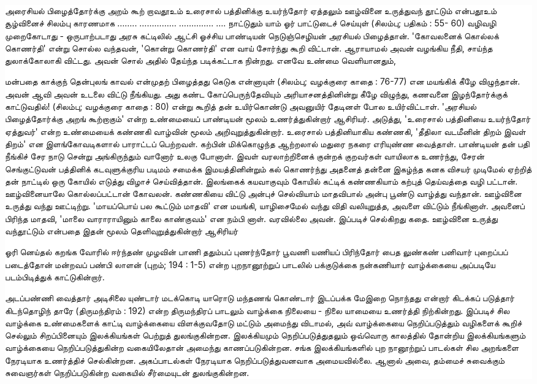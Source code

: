 அரைசியல் பிழைத்தோர்க்கு அறம் கூற் றாவதூஉம்
உரைசால் பத்தினிக்கு உயர்ந்தோர் ஏத்தலும்
ஊழ்வினை உருத்துவந் தூட்டும் என்பதூஉம்
சூழ்வினைச் சிலம்பு காரணமாக
…….. …………… ………….. ….
நாட்டுதும் யாம் ஓர் பாட்டுடைச் செய்யுள் (சிலம்பு; பதிகம் : 55- 60)
வழிவழி முறைகோடாது - ஒருபாற்படாது அரசு கட்டிலில் ஆட்சி ஓச்சிய பாண்டியன் நெடுஞ்செழியன் அரசியல் பிழைத்தான். 'கோவலனைக் கொல்லக் கொணர்தி' என்று சொல்ல வந்தவன், 'கொன்று கொணர்தி' என வாய் சோர்ந்து கூறி விட்டான். ஆராயாமல் அவன் வழங்கிய நீதி, சாய்ந்த துலாக்கோலாகி விட்டது. அவன் சொல் அதில் தேய்ந்த படிக்கட்டாக நின்றது. எனவே உண்மை வெளியானதும்,

மன்பதை காக்குந் தென்புலங் காவல்
என்முதற் பிழைத்தது கெடுக என்னாயுள்
(சிலம்பு; வழக்குரை காதை : 76-77)
என மயங்கிக் கீழே விழுந்தான். அவன் ஆவி அவன் உடலை விட்டு நீங்கியது. அது கண்ட கோப்பெருந்தேவியும் அரியாசனத்தினின்று கீழே விழுந்து,
கணவனை இழந்தோர்க்குக் காட்டுவதில்! (சிலம்பு; வழக்குரை காதை : 80)
என்று கூறித் தன் உயிர்கொண்டு அவனுயிர் தேடினள் போல உயிர்விட்டாள். 'அரசியல் பிழைத்தோர்க்கு அறங் கூற்றாகும்' என்ற உண்மையைப் பாண்டியன் மூலம் உணர்த்துகின்றார் ஆசிரியர்.
அடுத்து, 'உரைசால் பத்தினியை உயர்ந்தோர் ஏத்துவர்' என்ற உண்மையைக் கண்ணகி வாழ்வின் மூலம் அறிவுறுத்துகின்றார். உரைசால் பத்தினியாகிய கண்ணகி, 'தீதிலா வடமீனின் திறம் இவள் திறம்' என இளங்கோவடிகளால் பாராட்டப் பெற்றவள். கற்பின் மிக்கொழுந்த ஆற்றலால் மதுரை நகரை எரியுண்ண வைத்தாள். பாண்டியன் தன் பதி நீங்கிச் சேர நாடு சென்று அங்கிருந்தும் வானோர் உலகு போனாள். இவள் வரலாற்றினைக் குன்றக் குறவர்கள் வாயிலாக உணர்ந்து, சேரன் செங்குட்டுவன் பத்தினிக் கடவுளுக்குரிய படிமம் சமைக்க இமயத்தினின்றும் கல் கொணர்ந்து அதனைத் தன்னை இகழ்ந்த கனக விசயர் முடிமேல் ஏற்றித் தன் நாட்டில் ஒரு கோயில் எடுத்து விழாச் செய்வித்தான். இலங்கைக் கயவாகுவும் கோயில் கட்டிக் கண்ணகியாம் கற்புத் தெய்வத்தை வழி பட்டான்.
ஊழ்வினையாலே கொல்லப்பட்டான் கோவலன். கண்ணகியை விட்டு அன்புச் செல்வியாம் மாதவிபால் அன்பு பூண்டு வாழ்த்து வந்தான். ஊழ்வினை உருத்து வந்து ஊட்டிற்று. 'மாயப்பொய் பல கூட்டும் மாதவி' என மயங்கி, யாழிசைமேல் வந்து விதி வலியுறுத்த, அவளை விட்டும் நீங்கினாள். அவனைப் பிரிந்த மாதவி, 'மாலை வாராராயினும் காலை காண்குவம்' என நம்பி னாள். வரவில்லை அவன். இப்படிச் செல்கிறது கதை. ஊழ்வினை உருத்து வந்தூட்டும் என்பதை இதன் மூலம் தெளிவுறுத்துகின்றார் ஆசிரியர்

ஓரி னெய்தல் கறங்க வோரில்
ஈர்ந்தண் முழவின் பாணி ததும்பப்
புணர்ந்தோர் பூவணி யணியப் பிரிந்தோர்
பைத லுண்கண் பனிவார் புறைப்பப்
படைத்தோன் மன்றவப் பண்பி லாளன் (புறம்; 194 : 1-5)
என்ற புறநானூற்றுப் பாடலில் பக்குடுக்கை நன்கணியார் வாழ்க்கையை அப்படியே படம்பிடித்துக் காட்டுகின்றார்.

அடப்பண்ணி வைத்தார் அடிசிலை யுண்டார்
மடக்கொடி யாரொடு மந்தணங் கொண்டார்
இடப்பக்க மேஇறை நொந்தது என்றார்
கிடக்கப் படுத்தார் கிடந்தொழிந் தாரே (திருமந்திரம் : 192)
என்ற திருமந்திரப் பாடலும் வாழ்க்கை நிலையை - நிலை யாமையை உணர்த்தி நிற்கின்றது.
இப்படிச் சில வாழ்க்கை உண்மைகளைக் காட்டி வாழ்க்கையை விளக்குவதோடு மட்டும் அமைந்து விடாமல், அவ் வாழ்க்கையை நெறிப்படுத்தும் வழிகளைக் கூறிச் செல்லும் சிறப்பினையும் இலக்கியங்கள் பெற்றுத் துலங்குகின்றன.
இலக்கியமும் நெறிப்படுத்துதலும்
ஒவ்வொரு காலத்தில் தோன்றிய இலக்கியங்களும் வாழ்க்கையை நெறிப்படுத்துகின்ற வகையிலேதான் அமைந்து காணப்படுகின்றன. சங்க இலக்கியங்களில் புற நானூற்றுப் பாடல்கள் சில அறங்களை நேரடியாக உணர்த்திச் செல்கின்றன. அகப்பாடல்கள் நேரடியாக நெறிப்படுத்துவனவாக அமையவில்லை. ஆனால் அவை, தம்மைச் சுவைக்கும் சுவைஞர்கள் நெறிப்படுகின்ற வகையில் சீர்மையுடன் துலங்குகின்றன.
